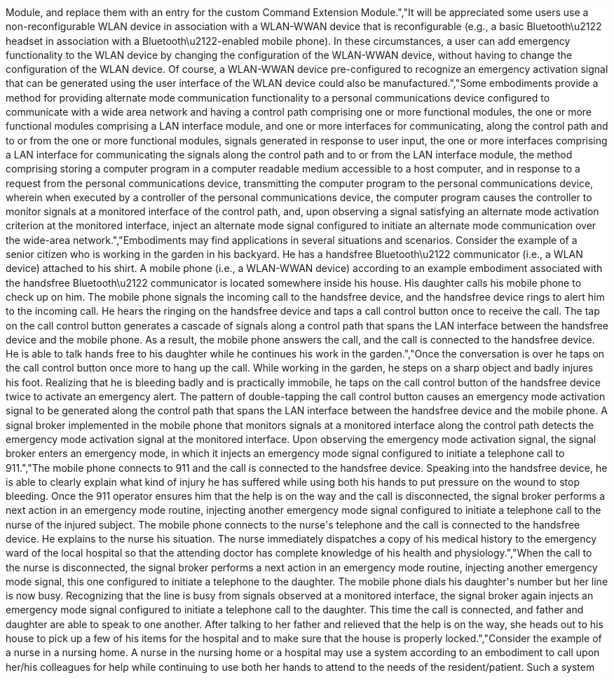 Module, and replace them with an entry for the custom Command Extension Module.","It will be appreciated some users use a non-reconfigurable WLAN device in association with a WLAN-WWAN device that is reconfigurable (e.g., a basic Bluetooth\u2122 headset in association with a Bluetooth\u2122-enabled mobile phone). In these circumstances, a user can add emergency functionality to the WLAN device by changing the configuration of the WLAN-WWAN device, without having to change the configuration of the WLAN device. Of course, a WLAN-WWAN device pre-configured to recognize an emergency activation signal that can be generated using the user interface of the WLAN device could also be manufactured.","Some embodiments provide a method for providing alternate mode communication functionality to a personal communications device configured to communicate with a wide area network and having a control path comprising one or more functional modules, the one or more functional modules comprising a LAN interface module, and one or more interfaces for communicating, along the control path and to or from the one or more functional modules, signals generated in response to user input, the one or more interfaces comprising a LAN interface for communicating the signals along the control path and to or from the LAN interface module, the method comprising storing a computer program in a computer readable medium accessible to a host computer, and in response to a request from the personal communications device, transmitting the computer program to the personal communications device, wherein when executed by a controller of the personal communications device, the computer program causes the controller to monitor signals at a monitored interface of the control path, and, upon observing a signal satisfying an alternate mode activation criterion at the monitored interface, inject an alternate mode signal configured to initiate an alternate mode communication over the wide-area network.","Embodiments may find applications in several situations and scenarios. Consider the example of a senior citizen who is working in the garden in his backyard. He has a handsfree Bluetooth\u2122 communicator (i.e., a WLAN device) attached to his shirt. A mobile phone (i.e., a WLAN-WWAN device) according to an example embodiment associated with the handsfree Bluetooth\u2122 communicator is located somewhere inside his house. His daughter calls his mobile phone to check up on him. The mobile phone signals the incoming call to the handsfree device, and the handsfree device rings to alert him to the incoming call. He hears the ringing on the handsfree device and taps a call control button once to receive the call. The tap on the call control button generates a cascade of signals along a control path that spans the LAN interface between the handsfree device and the mobile phone. As a result, the mobile phone answers the call, and the call is connected to the handsfree device. He is able to talk hands free to his daughter while he continues his work in the garden.","Once the conversation is over he taps on the call control button once more to hang up the call. While working in the garden, he steps on a sharp object and badly injures his foot. Realizing that he is bleeding badly and is practically immobile, he taps on the call control button of the handsfree device twice to activate an emergency alert. The pattern of double-tapping the call control button causes an emergency mode activation signal to be generated along the control path that spans the LAN interface between the handsfree device and the mobile phone. A signal broker implemented in the mobile phone that monitors signals at a monitored interface along the control path detects the emergency mode activation signal at the monitored interface. Upon observing the emergency mode activation signal, the signal broker enters an emergency mode, in which it injects an emergency mode signal configured to initiate a telephone call to 911.","The mobile phone connects to 911 and the call is connected to the handsfree device. Speaking into the handsfree device, he is able to clearly explain what kind of injury he has suffered while using both his hands to put pressure on the wound to stop bleeding. Once the 911 operator ensures him that the help is on the way and the call is disconnected, the signal broker performs a next action in an emergency mode routine, injecting another emergency mode signal configured to initiate a telephone call to the nurse of the injured subject. The mobile phone connects to the nurse's telephone and the call is connected to the handsfree device. He explains to the nurse his situation. The nurse immediately dispatches a copy of his medical history to the emergency ward of the local hospital so that the attending doctor has complete knowledge of his health and physiology.","When the call to the nurse is disconnected, the signal broker performs a next action in an emergency mode routine, injecting another emergency mode signal, this one configured to initiate a telephone to the daughter. The mobile phone dials his daughter's number but her line is now busy. Recognizing that the line is busy from signals observed at a monitored interface, the signal broker again injects an emergency mode signal configured to initiate a telephone call to the daughter. This time the call is connected, and father and daughter are able to speak to one another. After talking to her father and relieved that the help is on the way, she heads out to his house to pick up a few of his items for the hospital and to make sure that the house is properly locked.","Consider the example of a nurse in a nursing home. A nurse in the nursing home or a hospital may use a system according to an embodiment to call upon her\/his colleagues for help while continuing to use both her hands to attend to the needs of the resident\/patient. Such a system